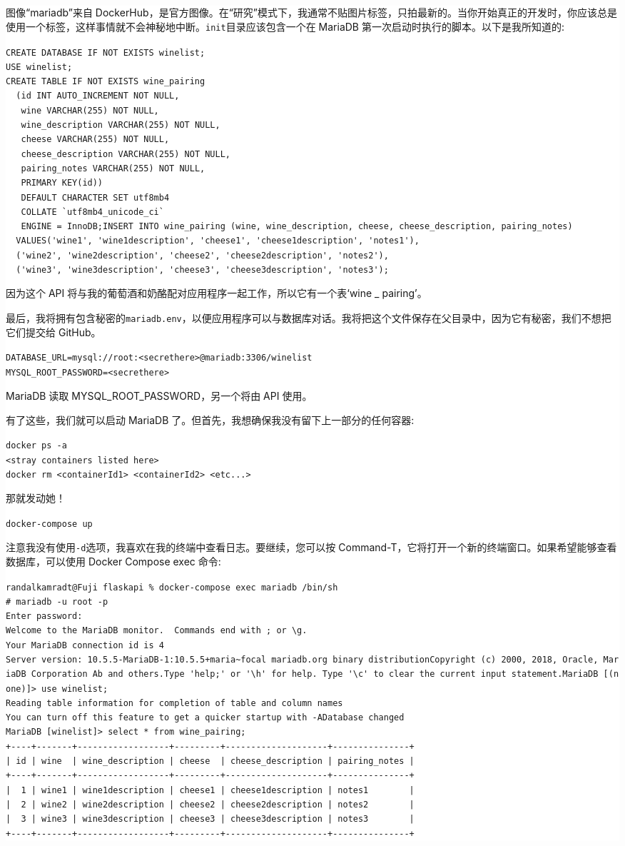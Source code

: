 图像“mariadb”来自 DockerHub，是官方图像。在“研究”模式下，我通常不贴图片标签，只拍最新的。当你开始真正的开发时，你应该总是使用一个标签，这样事情就不会神秘地中断。`init`目录应该包含一个在 MariaDB 第一次启动时执行的脚本。以下是我所知道的:

```
CREATE DATABASE IF NOT EXISTS winelist;
USE winelist;
CREATE TABLE IF NOT EXISTS wine_pairing
  (id INT AUTO_INCREMENT NOT NULL,
   wine VARCHAR(255) NOT NULL,
   wine_description VARCHAR(255) NOT NULL,
   cheese VARCHAR(255) NOT NULL,
   cheese_description VARCHAR(255) NOT NULL,
   pairing_notes VARCHAR(255) NOT NULL,
   PRIMARY KEY(id))
   DEFAULT CHARACTER SET utf8mb4
   COLLATE `utf8mb4_unicode_ci`
   ENGINE = InnoDB;INSERT INTO wine_pairing (wine, wine_description, cheese, cheese_description, pairing_notes)
  VALUES('wine1', 'wine1description', 'cheese1', 'cheese1description', 'notes1'),
  ('wine2', 'wine2description', 'cheese2', 'cheese2description', 'notes2'),
  ('wine3', 'wine3description', 'cheese3', 'cheese3description', 'notes3');
```

因为这个 API 将与我的葡萄酒和奶酪配对应用程序一起工作，所以它有一个表‘wine _ pairing’。

最后，我将拥有包含秘密的`mariadb.env`，以便应用程序可以与数据库对话。我将把这个文件保存在父目录中，因为它有秘密，我们不想把它们提交给 GitHub。

```
DATABASE_URL=mysql://root:<secrethere>@mariadb:3306/winelist
MYSQL_ROOT_PASSWORD=<secrethere>
```

MariaDB 读取 MYSQL_ROOT_PASSWORD，另一个将由 API 使用。

有了这些，我们就可以启动 MariaDB 了。但首先，我想确保我没有留下上一部分的任何容器:

```
docker ps -a
<stray containers listed here>
docker rm <containerId1> <containerId2> <etc...>
```

那就发动她！

```
docker-compose up
```

注意我没有使用`-d`选项，我喜欢在我的终端中查看日志。要继续，您可以按 Command-T，它将打开一个新的终端窗口。如果希望能够查看数据库，可以使用 Docker Compose exec 命令:

```
randalkamradt@Fuji flaskapi % docker-compose exec mariadb /bin/sh
# mariadb -u root -p
Enter password: 
Welcome to the MariaDB monitor.  Commands end with ; or \g.
Your MariaDB connection id is 4
Server version: 10.5.5-MariaDB-1:10.5.5+maria~focal mariadb.org binary distributionCopyright (c) 2000, 2018, Oracle, MariaDB Corporation Ab and others.Type 'help;' or '\h' for help. Type '\c' to clear the current input statement.MariaDB [(none)]> use winelist;
Reading table information for completion of table and column names
You can turn off this feature to get a quicker startup with -ADatabase changed
MariaDB [winelist]> select * from wine_pairing; 
+----+-------+------------------+---------+--------------------+---------------+
| id | wine  | wine_description | cheese  | cheese_description | pairing_notes |
+----+-------+------------------+---------+--------------------+---------------+
|  1 | wine1 | wine1description | cheese1 | cheese1description | notes1        |
|  2 | wine2 | wine2description | cheese2 | cheese2description | notes2        |
|  3 | wine3 | wine3description | cheese3 | cheese3description | notes3        |
+----+-------+------------------+---------+--------------------+---------------+
```